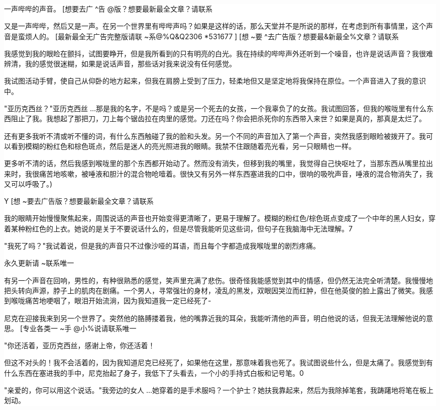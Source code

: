 

一声哔哔的声音。 [想要去广 ^告 @版？想要最新最全文章？请联系



又是一声哔哔，然后又是一声。在另一个世界里有哔哔声吗？如果是这样的话，那么天堂并不是所说的那样，在考虑到所有事情里，这个声音是蛮烦人的。 [最新最全无广告完整版请联 ~系@%Q&Q2306 *531677 ] [想 ~要 ^去广告版？想要最&新最全%文章？请联系





我感觉到我的眼睑在颤抖，试图要睁开，但是我所看到的只有明亮的白光。我在持续的哔哔声外还听到一个噪音，也许是说话声音？我很难辨清，我的感觉很迷糊，如果是说话声音，那些话对我来说没有任何感觉。



我试图活动手臂，使自己从仰卧的地方起来，但我在肩膀上受到了压力，轻柔地但又是坚定地将我保持在原位。一个声音进入了我的意识中。



"亚历克西丝？"亚历克西丝 ...那是我的名字，不是吗？或是另一个死去的女孩，一个我辜负了的女孩。我试图回答，但我的喉咙里有什么东西阻止了我。我想起了那把刀，刀上每个锯齿拉在肉里的感觉。刀还在吗？你会把杀死你的东西带入来世？如果是真的，那真是太烂了。





还有更多我听不清或听不懂的词，有什么东西触碰了我的脸和头发。另一个不同的声音加入了第一个声音，突然我感到眼睑被拨开了。我可以看到模糊的粉红色和棕色斑点，然后是迷人的亮光照进我的眼睛。我禁不住跟随着亮光看，另一只眼睛也一样。





更多听不清的话，然后我感到喉咙里的那个东西都开始动了。然而没有消失，但移到我的嘴里，我觉得自己快呕吐了，当那东西从嘴里拉出来时，我很痛苦地咳嗽，被唾液和胆汁的混合物呛噎着。很快又有另外一样东西塞进我的口中，很响的吸吮声音，唾液的混合物消失了，我又可以呼吸了。)



Y [想 ~要去广告版？想要最新最全文章？请联系



我的眼睛开始慢慢聚焦起来，周围说话的声音也开始变得更清晰了，更易于理解了。模糊的粉红色/棕色斑点变成了一个中年的黑人妇女，穿着某种粉红色的上衣。她说的是关于不要说话什么的，但是尽管我能听见这些词，但句子在我脑海中无法理解。7



"我死了吗？"我试着说，但是我的声音只不过像沙哑的耳语，而且每个字都造成我喉咙里的剧烈疼痛。



永久更新请 ~联系唯一



有另一个声音在回响，男性的，有种很熟悉的感觉，笑声里充满了悲伤。很奇怪我能感觉到其中的情感，但仍然无法完全听清楚。我慢慢地把头转向声源，脖子上的肌肉在剧痛。一个男人，寻常强壮的身材，凌乱的黑发，双眼因哭泣而红肿，但在他英俊的脸上露出了微笑。我感到喉咙痛苦地哽咽了，眼泪开始流淌，因为我知道我一定已经死了-

尼克在迎接我来到另一个世界了。突然他的胳膊搂着我，他的嘴靠近我的耳朵，我能听清他的声音，明白他说的话，但我无法理解他说的意思。 [专业各类一 ~手 @小%说请联系唯一



"你还活着，亚历克西丝，感谢上帝，你还活着！



但这不对头的！我不会活着的，因为我知道尼克已经死了，如果他在这里，那意味着我也死了。我试图说些什么，但是太痛了。我感觉到有什么东西在塞进我的手中，尼克抬起了身子，我低下了头看去，一个小的手持式白板和记号笔。0



"亲爱的，你可以用这个说话。"我旁边的女人 ...她穿着的是手术服吗？一个护士？她扶我靠起来，然后为我除掉笔套，我踌躇地将笔在板上划动。
